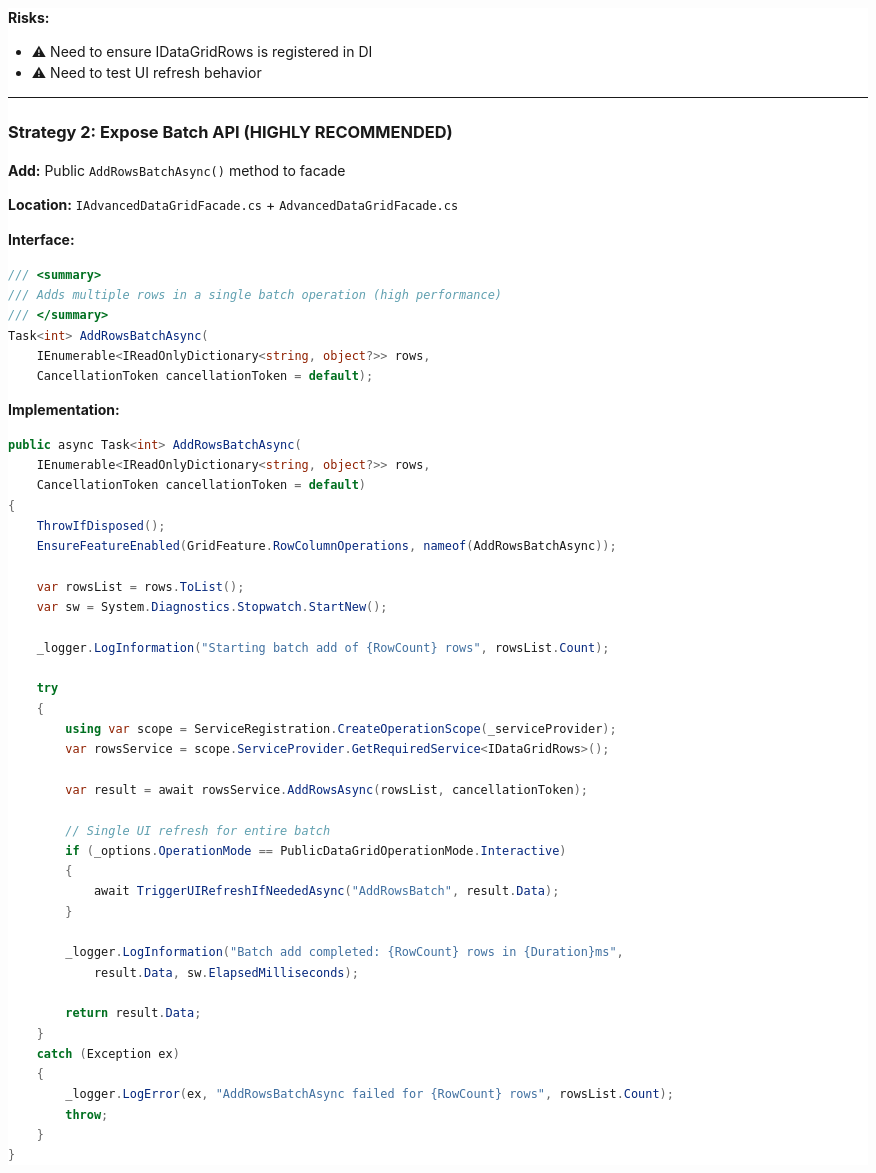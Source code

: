 **Risks:**
- ⚠️ Need to ensure IDataGridRows is registered in DI
- ⚠️ Need to test UI refresh behavior

---

### Strategy 2: Expose Batch API (HIGHLY RECOMMENDED)

**Add:** Public `AddRowsBatchAsync()` method to facade

**Location:** `IAdvancedDataGridFacade.cs` + `AdvancedDataGridFacade.cs`

**Interface:**
```csharp
/// <summary>
/// Adds multiple rows in a single batch operation (high performance)
/// </summary>
Task<int> AddRowsBatchAsync(
    IEnumerable<IReadOnlyDictionary<string, object?>> rows,
    CancellationToken cancellationToken = default);
```

**Implementation:**
```csharp
public async Task<int> AddRowsBatchAsync(
    IEnumerable<IReadOnlyDictionary<string, object?>> rows,
    CancellationToken cancellationToken = default)
{
    ThrowIfDisposed();
    EnsureFeatureEnabled(GridFeature.RowColumnOperations, nameof(AddRowsBatchAsync));

    var rowsList = rows.ToList();
    var sw = System.Diagnostics.Stopwatch.StartNew();

    _logger.LogInformation("Starting batch add of {RowCount} rows", rowsList.Count);

    try
    {
        using var scope = ServiceRegistration.CreateOperationScope(_serviceProvider);
        var rowsService = scope.ServiceProvider.GetRequiredService<IDataGridRows>();

        var result = await rowsService.AddRowsAsync(rowsList, cancellationToken);

        // Single UI refresh for entire batch
        if (_options.OperationMode == PublicDataGridOperationMode.Interactive)
        {
            await TriggerUIRefreshIfNeededAsync("AddRowsBatch", result.Data);
        }

        _logger.LogInformation("Batch add completed: {RowCount} rows in {Duration}ms",
            result.Data, sw.ElapsedMilliseconds);

        return result.Data;
    }
    catch (Exception ex)
    {
        _logger.LogError(ex, "AddRowsBatchAsync failed for {RowCount} rows", rowsList.Count);
        throw;
    }
}
```
